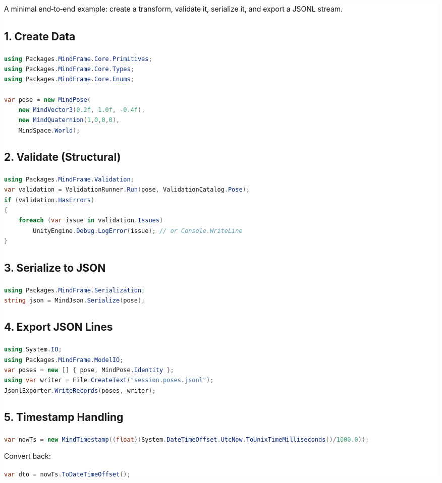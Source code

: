 A minimal end‑to‑end example: create a transform, validate it, serialize it, and export a JSONL stream.

## 1. Create Data
```csharp
using Packages.MindFrame.Core.Primitives;
using Packages.MindFrame.Core.Types;
using Packages.MindFrame.Core.Enums;

var pose = new MindPose(
    new MindVector3(0.2f, 1.0f, -0.4f),
    new MindQuaternion(1,0,0,0),
    MindSpace.World);
```

## 2. Validate (Structural)
```csharp
using Packages.MindFrame.Validation;
var validation = ValidationRunner.Run(pose, ValidationCatalog.Pose);
if (validation.HasErrors)
{
    foreach (var issue in validation.Issues)
        UnityEngine.Debug.LogError(issue); // or Console.WriteLine
}
```

## 3. Serialize to JSON
```csharp
using Packages.MindFrame.Serialization;
string json = MindJson.Serialize(pose);
```

## 4. Export JSON Lines
```csharp
using System.IO;
using Packages.MindFrame.ModelIO;
var poses = new [] { pose, MindPose.Identity };
using var writer = File.CreateText("session.poses.jsonl");
JsonlExporter.WriteRecords(poses, writer);
```

## 5. Timestamp Handling
```csharp
var nowTs = new MindTimestamp((float)(System.DateTimeOffset.UtcNow.ToUnixTimeMilliseconds()/1000.0));
```
Convert back:
```csharp
var dto = nowTs.ToDateTimeOffset();
```
